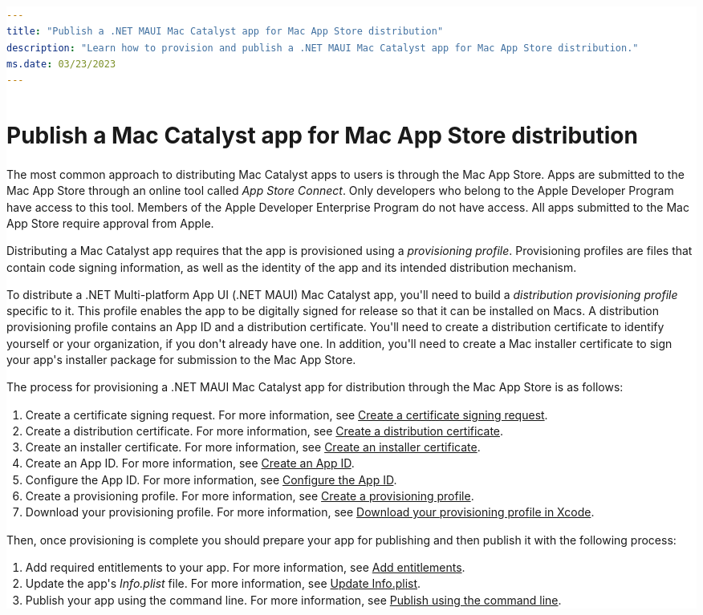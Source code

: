 ```yaml
---
title: "Publish a .NET MAUI Mac Catalyst app for Mac App Store distribution"
description: "Learn how to provision and publish a .NET MAUI Mac Catalyst app for Mac App Store distribution."
ms.date: 03/23/2023
---
```


# Publish a Mac Catalyst app for Mac App Store distribution

The most common approach to distributing Mac Catalyst apps to users is through the Mac App Store. Apps are submitted to the Mac App Store through an online tool called *App Store Connect*. Only developers who belong to the Apple Developer Program have access to this tool. Members of the Apple Developer Enterprise Program do not have access. All apps submitted to the Mac App Store require approval from Apple.

Distributing a Mac Catalyst app requires that the app is provisioned using a *provisioning profile*. Provisioning profiles are files that contain code signing information, as well as the identity of the app and its intended distribution mechanism.

To distribute a .NET Multi-platform App UI (.NET MAUI) Mac Catalyst app, you'll need to build a *distribution provisioning profile* specific to it. This profile enables the app to be digitally signed for release so that it can be installed on Macs. A distribution provisioning profile contains an App ID and a distribution certificate. You'll need to create a distribution certificate to identify yourself or your organization, if you don't already have one. In addition, you'll need to create a Mac installer certificate to sign your app's installer package for submission to the Mac App Store.

The process for provisioning a .NET MAUI Mac Catalyst app for distribution through the Mac App Store is as follows:

1. Create a certificate signing request. For more information, see [Create a certificate signing request](#create-a-certificate-signing-request).
1. Create a distribution certificate. For more information, see [Create a distribution certificate](#create-a-distribution-certificate).
1. Create an installer certificate. For more information, see [Create an installer certificate](#create-an-installer-certificate).
1. Create an App ID. For more information, see [Create an App ID](#create-an-app-id).
1. Configure the App ID. For more information, see [Configure the App ID](#configure-the-app-id).
1. Create a provisioning profile. For more information, see [Create a provisioning profile](#create-a-provisioning-profile).
1. Download your provisioning profile. For more information, see [Download your provisioning profile in Xcode](#download-your-provisioning-profile-in-xcode).

Then, once provisioning is complete you should prepare your app for publishing and then publish it with the following process:

1. Add required entitlements to your app. For more information, see [Add entitlements](#add-entitlements).
1. Update the app's *Info.plist* file. For more information, see [Update Info.plist](#update-infoplist).
1. Publish your app using the command line. For more information, see [Publish using the command line](#publish-using-the-command-line).
